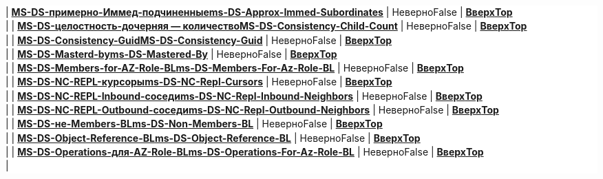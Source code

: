 | [<span data-ttu-id="04f1c-525">**MS-DS-примерно-Иммед-подчиненные**</span><span class="sxs-lookup"><span data-stu-id="04f1c-525">**ms-DS-Approx-Immed-Subordinates**</span></span>](a-msds-approx-immed-subordinates.md) | <span data-ttu-id="04f1c-526">Неверно</span><span class="sxs-lookup"><span data-stu-id="04f1c-526">False</span></span>     | [<span data-ttu-id="04f1c-527">**Вверх**</span><span class="sxs-lookup"><span data-stu-id="04f1c-527">**Top**</span></span>](c-top.md)<br/>                    |
| [<span data-ttu-id="04f1c-528">**MS-DS-целостность-дочерняя — количество**</span><span class="sxs-lookup"><span data-stu-id="04f1c-528">**MS-DS-Consistency-Child-Count**</span></span>](a-ms-ds-consistencychildcount.md)      | <span data-ttu-id="04f1c-529">Неверно</span><span class="sxs-lookup"><span data-stu-id="04f1c-529">False</span></span>     | [<span data-ttu-id="04f1c-530">**Вверх**</span><span class="sxs-lookup"><span data-stu-id="04f1c-530">**Top**</span></span>](c-top.md)<br/>                    |
| [<span data-ttu-id="04f1c-531">**MS-DS-Consistencу-Guid**</span><span class="sxs-lookup"><span data-stu-id="04f1c-531">**MS-DS-Consistency-Guid**</span></span>](a-ms-ds-consistencyguid.md)                   | <span data-ttu-id="04f1c-532">Неверно</span><span class="sxs-lookup"><span data-stu-id="04f1c-532">False</span></span>     | [<span data-ttu-id="04f1c-533">**Вверх**</span><span class="sxs-lookup"><span data-stu-id="04f1c-533">**Top**</span></span>](c-top.md)<br/>                    |
| [<span data-ttu-id="04f1c-534">**MS-DS-Masterd-by**</span><span class="sxs-lookup"><span data-stu-id="04f1c-534">**ms-DS-Mastered-By**</span></span>](a-msds-masteredby.md)                              | <span data-ttu-id="04f1c-535">Неверно</span><span class="sxs-lookup"><span data-stu-id="04f1c-535">False</span></span>     | [<span data-ttu-id="04f1c-536">**Вверх**</span><span class="sxs-lookup"><span data-stu-id="04f1c-536">**Top**</span></span>](c-top.md)<br/>                    |
| [<span data-ttu-id="04f1c-537">**MS-DS-Members-for-AZ-Role-BL**</span><span class="sxs-lookup"><span data-stu-id="04f1c-537">**ms-DS-Members-For-Az-Role-BL**</span></span>](a-msds-membersforazrolebl.md)           | <span data-ttu-id="04f1c-538">Неверно</span><span class="sxs-lookup"><span data-stu-id="04f1c-538">False</span></span>     | [<span data-ttu-id="04f1c-539">**Вверх**</span><span class="sxs-lookup"><span data-stu-id="04f1c-539">**Top**</span></span>](c-top.md)<br/>                    |
| [<span data-ttu-id="04f1c-540">**MS-DS-NC-REPL-курсоры**</span><span class="sxs-lookup"><span data-stu-id="04f1c-540">**ms-DS-NC-Repl-Cursors**</span></span>](a-msds-ncreplcursors.md)                       | <span data-ttu-id="04f1c-541">Неверно</span><span class="sxs-lookup"><span data-stu-id="04f1c-541">False</span></span>     | [<span data-ttu-id="04f1c-542">**Вверх**</span><span class="sxs-lookup"><span data-stu-id="04f1c-542">**Top**</span></span>](c-top.md)<br/>                    |
| [<span data-ttu-id="04f1c-543">**MS-DS-NC-REPL-Inbound-соседи**</span><span class="sxs-lookup"><span data-stu-id="04f1c-543">**ms-DS-NC-Repl-Inbound-Neighbors**</span></span>](a-msds-ncreplinboundneighbors.md)    | <span data-ttu-id="04f1c-544">Неверно</span><span class="sxs-lookup"><span data-stu-id="04f1c-544">False</span></span>     | [<span data-ttu-id="04f1c-545">**Вверх**</span><span class="sxs-lookup"><span data-stu-id="04f1c-545">**Top**</span></span>](c-top.md)<br/>                    |
| [<span data-ttu-id="04f1c-546">**MS-DS-NC-REPL-Outbound-соседи**</span><span class="sxs-lookup"><span data-stu-id="04f1c-546">**ms-DS-NC-Repl-Outbound-Neighbors**</span></span>](a-msds-ncreploutboundneighbors.md)  | <span data-ttu-id="04f1c-547">Неверно</span><span class="sxs-lookup"><span data-stu-id="04f1c-547">False</span></span>     | [<span data-ttu-id="04f1c-548">**Вверх**</span><span class="sxs-lookup"><span data-stu-id="04f1c-548">**Top**</span></span>](c-top.md)<br/>                    |
| [<span data-ttu-id="04f1c-549">**MS-DS-не-Members-BL**</span><span class="sxs-lookup"><span data-stu-id="04f1c-549">**ms-DS-Non-Members-BL**</span></span>](a-msds-nonmembersbl.md)                         | <span data-ttu-id="04f1c-550">Неверно</span><span class="sxs-lookup"><span data-stu-id="04f1c-550">False</span></span>     | [<span data-ttu-id="04f1c-551">**Вверх**</span><span class="sxs-lookup"><span data-stu-id="04f1c-551">**Top**</span></span>](c-top.md)<br/>                    |
| [<span data-ttu-id="04f1c-552">**MS-DS-Object-Reference-BL**</span><span class="sxs-lookup"><span data-stu-id="04f1c-552">**ms-DS-Object-Reference-BL**</span></span>](a-msds-objectreferencebl.md)               | <span data-ttu-id="04f1c-553">Неверно</span><span class="sxs-lookup"><span data-stu-id="04f1c-553">False</span></span>     | [<span data-ttu-id="04f1c-554">**Вверх**</span><span class="sxs-lookup"><span data-stu-id="04f1c-554">**Top**</span></span>](c-top.md)<br/>                    |
| [<span data-ttu-id="04f1c-555">**MS-DS-Operations-для-AZ-Role-BL**</span><span class="sxs-lookup"><span data-stu-id="04f1c-555">**ms-DS-Operations-For-Az-Role-BL**</span></span>](a-msds-operationsforazrolebl.md)     | <span data-ttu-id="04f1c-556">Неверно</span><span class="sxs-lookup"><span data-stu-id="04f1c-556">False</span></span>     | [<span data-ttu-id="04f1c-557">**Вверх**</span><span class="sxs-lookup"><span data-stu-id="04f1c-557">**Top**</span></span>](c-top.md)<br/>                    |
